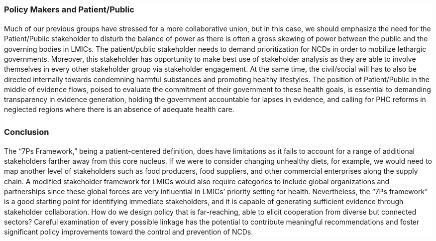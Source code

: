 <h3>Policy Makers and Patient/Public</h3>
Much of our previous groups have stressed for a more collaborative union, but in this case, we should emphasize the need for the Patient/Public stakeholder to disturb the balance of power as there is often a gross skewing of power between the public and the governing bodies in LMICs. The patient/public stakeholder needs to demand prioritization for NCDs in order to mobilize lethargic governments. Moreover, this stakeholder has opportunity to make best use of stakeholder analysis as they are able to involve themselves in every other stakeholder group via stakeholder engagement. At the same time, the civil/social will has to also be directed internally towards condemning harmful substances and promoting healthy lifestyles. The position of Patient/Public in the middle of evidence flows, poised to evaluate the commitment of their government to these health goals, is essential to demanding transparency in evidence generation, holding the government accountable for lapses in evidence, and calling for PHC reforms in neglected regions where there is an absence of adequate health care.

<h3>Conclusion</h3>

The “7Ps Framework,” being a patient-centered definition, does have limitations as it fails to account for a range of additional stakeholders farther away from this core nucleus. If we were to consider changing unhealthy diets, for example, we would need to map another level of stakeholders such as food producers, food suppliers, and other commercial enterprises along the supply chain. A modified stakeholder framework for LMICs would also require categories to include global organizations and partnerships since these global forces are very influential in LMICs’ priority setting for health. Nevertheless, the “7Ps framework” is a good starting point for identifying immediate stakeholders, and it is capable of generating sufficient evidence through stakeholder collaboration. How do we design policy that is far-reaching, able to elicit cooperation from diverse but connected sectors? Careful examination of every possible linkage has the potential to contribute meaningful recommendations and foster significant policy improvements toward the control and prevention of NCDs.
